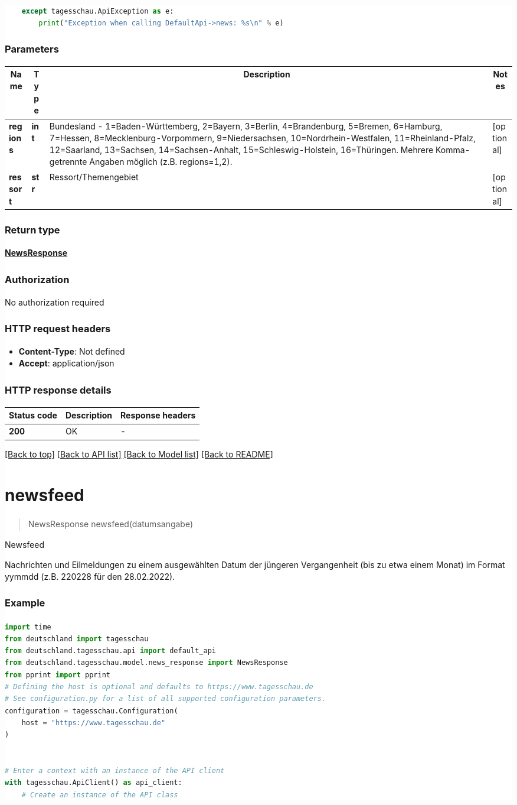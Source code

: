 ```python
    except tagesschau.ApiException as e:
        print("Exception when calling DefaultApi->news: %s\n" % e)
```


### Parameters

Name | Type | Description  | Notes
------------- | ------------- | ------------- | -------------
 **regions** | **int**| Bundesland - 1&#x3D;Baden-Württemberg, 2&#x3D;Bayern, 3&#x3D;Berlin, 4&#x3D;Brandenburg, 5&#x3D;Bremen, 6&#x3D;Hamburg, 7&#x3D;Hessen, 8&#x3D;Mecklenburg-Vorpommern, 9&#x3D;Niedersachsen, 10&#x3D;Nordrhein-Westfalen, 11&#x3D;Rheinland-Pfalz, 12&#x3D;Saarland, 13&#x3D;Sachsen, 14&#x3D;Sachsen-Anhalt, 15&#x3D;Schleswig-Holstein, 16&#x3D;Thüringen. Mehrere Komma-getrennte Angaben möglich (z.B. regions&#x3D;1,2). | [optional]
 **ressort** | **str**| Ressort/Themengebiet | [optional]

### Return type

[**NewsResponse**](NewsResponse.md)

### Authorization

No authorization required

### HTTP request headers

 - **Content-Type**: Not defined
 - **Accept**: application/json


### HTTP response details

| Status code | Description | Response headers |
|-------------|-------------|------------------|
**200** | OK |  -  |

[[Back to top]](#) [[Back to API list]](../README.md#documentation-for-api-endpoints) [[Back to Model list]](../README.md#documentation-for-models) [[Back to README]](../README.md)

# **newsfeed**
> NewsResponse newsfeed(datumsangabe)

Newsfeed

Nachrichten und Eilmeldungen zu einem ausgewählten Datum der jüngeren Vergangenheit (bis zu etwa einem Monat) im Format yymmdd (z.B. 220228 für den 28.02.2022).

### Example


```python
import time
from deutschland import tagesschau
from deutschland.tagesschau.api import default_api
from deutschland.tagesschau.model.news_response import NewsResponse
from pprint import pprint
# Defining the host is optional and defaults to https://www.tagesschau.de
# See configuration.py for a list of all supported configuration parameters.
configuration = tagesschau.Configuration(
    host = "https://www.tagesschau.de"
)


# Enter a context with an instance of the API client
with tagesschau.ApiClient() as api_client:
    # Create an instance of the API class
```